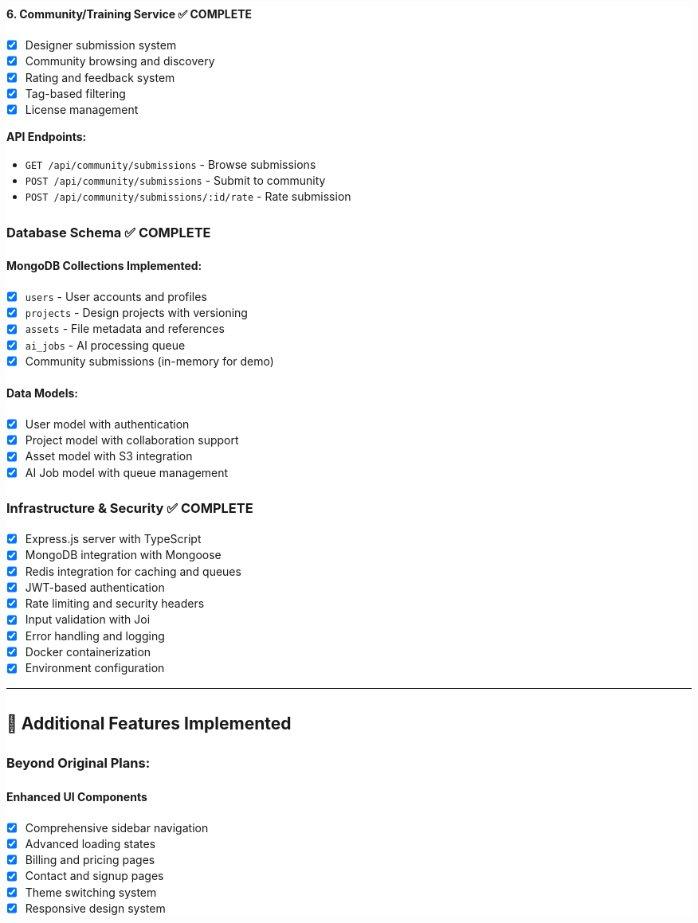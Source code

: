 #### **6. Community/Training Service** ✅ COMPLETE
- [x] Designer submission system
- [x] Community browsing and discovery
- [x] Rating and feedback system
- [x] Tag-based filtering
- [x] License management

**API Endpoints:**
- `GET /api/community/submissions` - Browse submissions
- `POST /api/community/submissions` - Submit to community
- `POST /api/community/submissions/:id/rate` - Rate submission

### **Database Schema** ✅ COMPLETE

#### **MongoDB Collections Implemented:**
- [x] `users` - User accounts and profiles
- [x] `projects` - Design projects with versioning
- [x] `assets` - File metadata and references
- [x] `ai_jobs` - AI processing queue
- [x] Community submissions (in-memory for demo)

#### **Data Models:**
- [x] User model with authentication
- [x] Project model with collaboration support
- [x] Asset model with S3 integration
- [x] AI Job model with queue management

### **Infrastructure & Security** ✅ COMPLETE
- [x] Express.js server with TypeScript
- [x] MongoDB integration with Mongoose
- [x] Redis integration for caching and queues
- [x] JWT-based authentication
- [x] Rate limiting and security headers
- [x] Input validation with Joi
- [x] Error handling and logging
- [x] Docker containerization
- [x] Environment configuration

---

## 🚀 Additional Features Implemented

### **Beyond Original Plans:**

#### **Enhanced UI Components**
- [x] Comprehensive sidebar navigation
- [x] Advanced loading states
- [x] Billing and pricing pages
- [x] Contact and signup pages
- [x] Theme switching system
- [x] Responsive design system
